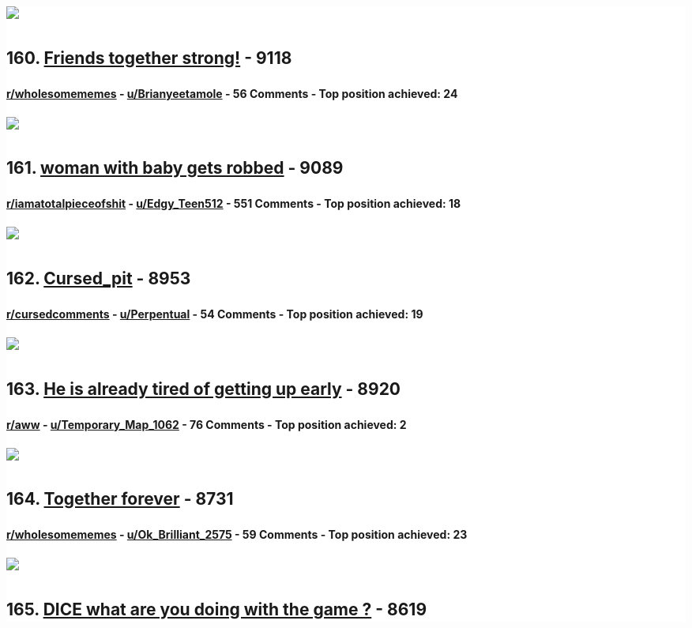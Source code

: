 <a href="https://v.redd.it/848hqx07r0381"><img src="https://a.thumbs.redditmedia.com/yVmAj2KBA4KIzLwFxMYCcIKO2k-zKiy6s-VPKs7Rk_8.jpg"></img></a>

## 160. [Friends together strong!](http://reddit.com/r/wholesomememes/comments/r72co4/friends_together_strong/) - 9118
#### [r/wholesomememes](http://reddit.com/r/wholesomememes) - [u/Brianyeetamole](http://reddit.com/u/Brianyeetamole) - 56 Comments - Top position achieved: 24

<a href="https://i.redd.it/rfozumkh33381.png"><img src="https://b.thumbs.redditmedia.com/WABptrDhJvIOr0l6c6z0PU8ge6tvEOPRQyxCMTSvKlE.jpg"></img></a>

## 161. [woman with baby gets robbed](http://reddit.com/r/iamatotalpieceofshit/comments/r6xtb5/woman_with_baby_gets_robbed/) - 9089
#### [r/iamatotalpieceofshit](http://reddit.com/r/iamatotalpieceofshit) - [u/Edgy_Teen512](http://reddit.com/u/Edgy_Teen512) - 551 Comments - Top position achieved: 18

<a href="https://v.redd.it/x1htw8onv1381"><img src="https://b.thumbs.redditmedia.com/zR0ZPtt-s_EPcXqLsxp4M7poEw6hgELNVbE6XfiOjUc.jpg"></img></a>

## 162. [Cursed_pit](http://reddit.com/r/cursedcomments/comments/r6yumo/cursed_pit/) - 8953
#### [r/cursedcomments](http://reddit.com/r/cursedcomments) - [u/Perpentual](http://reddit.com/u/Perpentual) - 54 Comments - Top position achieved: 19

<a href="https://i.redd.it/96and6u252381.png"><img src="https://b.thumbs.redditmedia.com/Jo5GN3k36fAtC9yCIOS4yCSkt6FU9UOCwLa5t5BYBbc.jpg"></img></a>

## 163. [He is already tired of getting up early](http://reddit.com/r/aww/comments/r71xgz/he_is_already_tired_of_getting_up_early/) - 8920
#### [r/aww](http://reddit.com/r/aww) - [u/Temporary_Map_1062](http://reddit.com/u/Temporary_Map_1062) - 76 Comments - Top position achieved: 2

<a href="https://i.redd.it/m4kr7okj03381.jpg"><img src="https://b.thumbs.redditmedia.com/hUjS1KBkVz_AuK3vf9vQyiZTYQkAC91EA3BXr5V4ZfQ.jpg"></img></a>

## 164. [Together forever](http://reddit.com/r/wholesomememes/comments/r793l0/together_forever/) - 8731
#### [r/wholesomememes](http://reddit.com/r/wholesomememes) - [u/Ok_Brilliant_2575](http://reddit.com/u/Ok_Brilliant_2575) - 59 Comments - Top position achieved: 23

<a href="https://i.redd.it/eu3dvnc875381.jpg"><img src="https://b.thumbs.redditmedia.com/gNVAw_wwrjPT6ihRz_25UDlf-VP6CZYmnDAf6ZSbrrg.jpg"></img></a>

## 165. [DICE what are you doing with the game ?](http://reddit.com/r/battlefield2042/comments/r734jz/dice_what_are_you_doing_with_the_game/) - 8619
